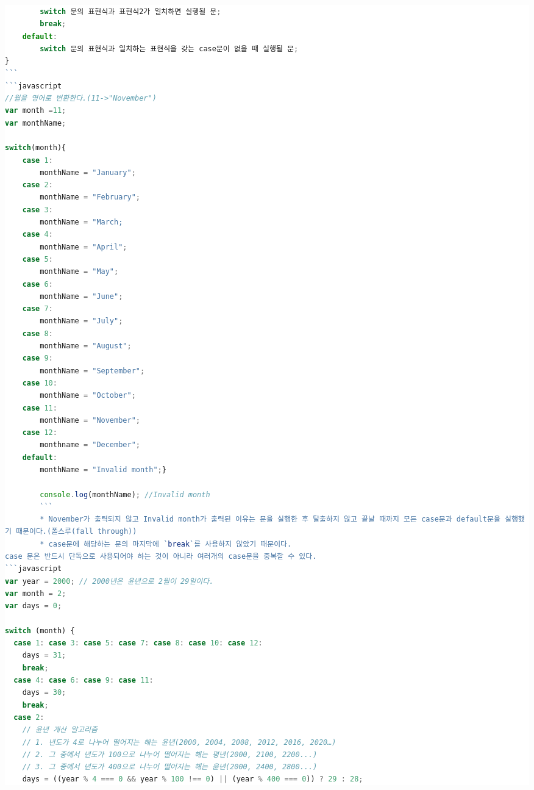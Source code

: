 ````javascript
        switch 문의 표현식과 표현식2가 일치하면 실행될 문;
        break;
    default:
        switch 문의 표현식과 일치하는 표현식을 갖는 case문이 없을 때 실행될 문;
}
```
```javascript
//월을 영어로 변환한다.(11->"November")
var month =11;
var monthName;

switch(month){
    case 1:
        monthName = "January";
    case 2:
        monthName = "February";
    case 3:
        monthName = "March;
    case 4:
        monthName = "April";
    case 5:
        monthName = "May";
    case 6:
        monthName = "June";
    case 7:
        monthName = "July";
    case 8:
        monthName = "August";
    case 9:
        monthName = "September";
    case 10:
        monthName = "October";
    case 11:
        monthName = "November";
    case 12:
        monthname = "December";
    default:
        monthName = "Invalid month";}

        console.log(monthName); //Invalid month
        ```
        * November가 출력되지 않고 Invalid month가 출력된 이유는 문을 실행한 후 탈출하지 않고 끝날 때까지 모든 case문과 default문을 실행했기 때문이다.(폴스루(fall through))
        * case문에 해당하는 문의 마지막에 `break`를 사용하지 않았기 때문이다.
case 문은 반드시 단독으로 사용되어야 하는 것이 아니라 여러개의 case문을 중복할 수 있다.
```javascript
var year = 2000; // 2000년은 윤년으로 2월이 29일이다.
var month = 2;
var days = 0;

switch (month) {
  case 1: case 3: case 5: case 7: case 8: case 10: case 12:
    days = 31;
    break;
  case 4: case 6: case 9: case 11:
    days = 30;
    break;
  case 2:
    // 윤년 계산 알고리즘
    // 1. 년도가 4로 나누어 떨어지는 해는 윤년(2000, 2004, 2008, 2012, 2016, 2020…)
    // 2. 그 중에서 년도가 100으로 나누어 떨어지는 해는 평년(2000, 2100, 2200...)
    // 3. 그 중에서 년도가 400으로 나누어 떨어지는 해는 윤년(2000, 2400, 2800...)
    days = ((year % 4 === 0 && year % 100 !== 0) || (year % 400 === 0)) ? 29 : 28;
````